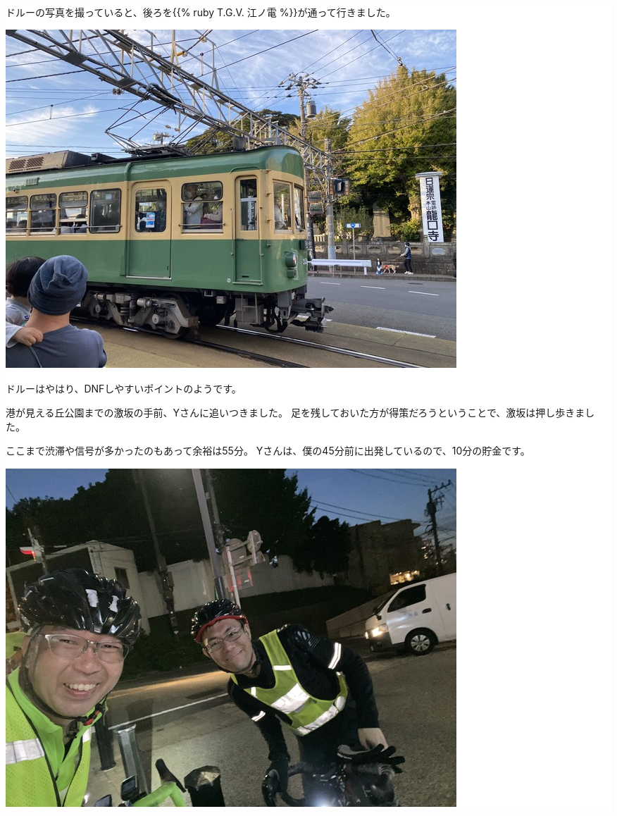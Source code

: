 ドルーの写真を撮っていると、後ろを{{% ruby T.G.V. 江ノ電 %}}が通って行きました。

![](./img/IMG_8847.JPG)

ドルーはやはり、DNFしやすいポイントのようです。

港が見える丘公園までの激坂の手前、Yさんに追いつきました。
足を残しておいた方が得策だろうということで、激坂は押し歩きました。

ここまで渋滞や信号が多かったのもあって余裕は55分。
Yさんは、僕の45分前に出発しているので、10分の貯金です。

![](./img/IMG_8850.JPG)
